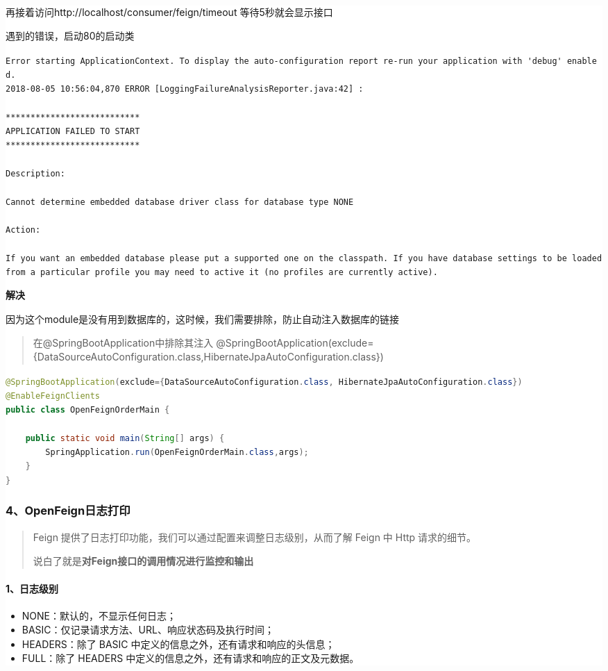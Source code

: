再接着访问http://localhost/consumer/feign/timeout 等待5秒就会显示接口



遇到的错误，启动80的启动类

```
Error starting ApplicationContext. To display the auto-configuration report re-run your application with 'debug' enabled.
2018-08-05 10:56:04,870 ERROR [LoggingFailureAnalysisReporter.java:42] : 
 
***************************
APPLICATION FAILED TO START
***************************
 
Description:
 
Cannot determine embedded database driver class for database type NONE
 
Action:
 
If you want an embedded database please put a supported one on the classpath. If you have database settings to be loaded from a particular profile you may need to active it (no profiles are currently active).
```

**解决**

因为这个module是没有用到数据库的，这时候，我们需要排除，防止自动注入数据库的链接

> 在@SpringBootApplication中排除其注入
> @SpringBootApplication(exclude={DataSourceAutoConfiguration.class,HibernateJpaAutoConfiguration.class})

```java
@SpringBootApplication(exclude={DataSourceAutoConfiguration.class, HibernateJpaAutoConfiguration.class})
@EnableFeignClients
public class OpenFeignOrderMain {

    public static void main(String[] args) {
        SpringApplication.run(OpenFeignOrderMain.class,args);
    }
}
```

### 4、OpenFeign日志打印

> Feign 提供了日志打印功能，我们可以通过配置来调整日志级别，从而了解 Feign 中 Http 请求的细节。
>
> 说白了就是**对Feign接口的调用情况进行监控和输出**

#### 1、日志级别

- NONE：默认的，不显示任何日志；
- BASIC：仅记录请求方法、URL、响应状态码及执行时间；
- HEADERS：除了 BASIC 中定义的信息之外，还有请求和响应的头信息；
- FULL：除了 HEADERS 中定义的信息之外，还有请求和响应的正文及元数据。
